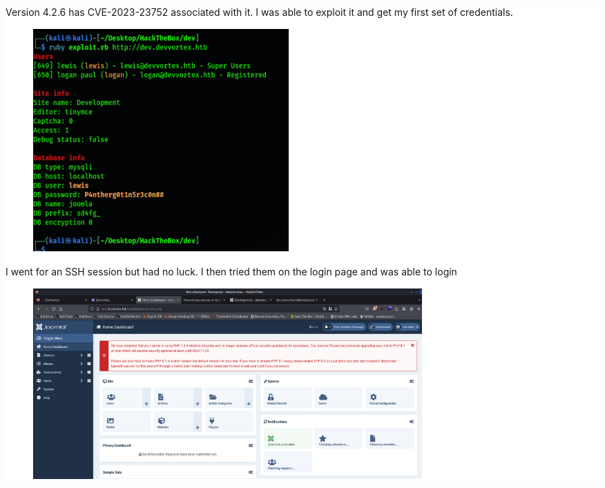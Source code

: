 Version 4.2.6 has CVE-2023-23752 associated with it. I was able to exploit it and get my first set of credentials.

<figure><img src=".gitbook/assets/image (113).png" alt="" width="370"><figcaption></figcaption></figure>

I went for an SSH session but had no luck. I then tried them on the login page and was able to login

<figure><img src=".gitbook/assets/image (114).png" alt="" width="563"><figcaption></figcaption></figure>
